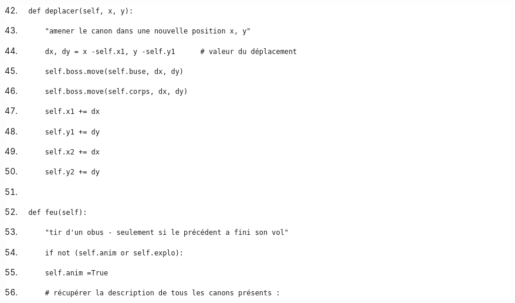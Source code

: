 42. ``` {.LignePreCode}
      def deplacer(self, x, y): 
    ```

43. ``` {.LignePreCode}
          "amener le canon dans une nouvelle position x, y" 
    ```

44. ``` {.LignePreCode}
          dx, dy = x -self.x1, y -self.y1	   # valeur du déplacement 
    ```

45. ``` {.LignePreCode}
          self.boss.move(self.buse, dx, dy)  
    ```

46. ``` {.LignePreCode}
          self.boss.move(self.corps, dx, dy) 
    ```

47. ``` {.LignePreCode}
          self.x1 += dx 
    ```

48. ``` {.LignePreCode}
          self.y1 += dy 
    ```

49. ``` {.LignePreCode}
          self.x2 += dx 
    ```

50. ``` {.LignePreCode}
          self.y2 += dy 
    ```

51. ``` {.LignePreCode}
      
    ```

52. ``` {.LignePreCode}
      def feu(self): 
    ```

53. ``` {.LignePreCode}
          "tir d'un obus - seulement si le précédent a fini son vol" 
    ```

54. ``` {.LignePreCode}
          if not (self.anim or self.explo): 
    ```

55. ``` {.LignePreCode}
          self.anim =True 
    ```

56. ``` {.LignePreCode}
          # récupérer la description de tous les canons présents : 
    ```
